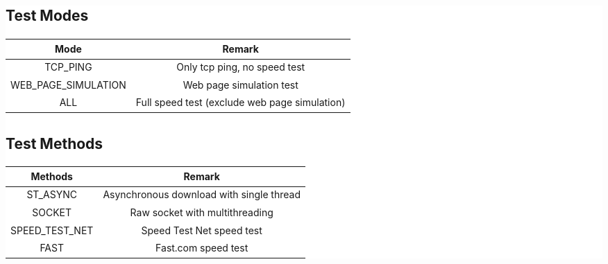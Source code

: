 ## Test Modes

|Mode|Remark|
|:-:|:-:|
|TCP_PING|Only tcp ping, no speed test|
|WEB_PAGE_SIMULATION|Web page simulation test|
|ALL|Full speed test (exclude web page simulation)|

## Test Methods

|Methods|Remark|
|:-:|:-:|
|ST_ASYNC|Asynchronous download with single thread|
|SOCKET|Raw socket with multithreading|
|SPEED_TEST_NET|Speed Test Net speed test|
|FAST|Fast.com speed test|
